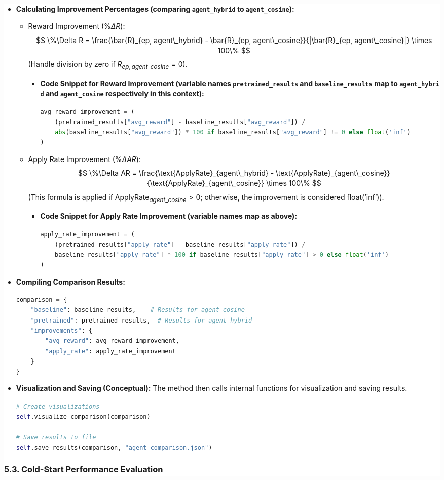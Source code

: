 *   **Calculating Improvement Percentages (comparing `agent_hybrid` to `agent_cosine`):**
    *   Reward Improvement ($\%\Delta R$):
        $$ \%\Delta R = \frac{\bar{R}_{ep, agent\_hybrid} - \bar{R}_{ep, agent\_cosine}}{|\bar{R}_{ep, agent\_cosine}|} \times 100\% $$
        (Handle division by zero if $\bar{R}_{ep, agent\_cosine} = 0$).
        *   **Code Snippet for Reward Improvement (variable names `pretrained_results` and `baseline_results` map to `agent_hybrid` and `agent_cosine` respectively in this context):**
            ```python
            avg_reward_improvement = (
                (pretrained_results["avg_reward"] - baseline_results["avg_reward"]) / 
                abs(baseline_results["avg_reward"]) * 100 if baseline_results["avg_reward"] != 0 else float('inf')
            )
            ```

    *   Apply Rate Improvement ($\%\Delta AR$):
        $$ \%\Delta AR = \frac{\text{ApplyRate}_{agent\_hybrid} - \text{ApplyRate}_{agent\_cosine}}{\text{ApplyRate}_{agent\_cosine}} \times 100\% $$
        (This formula is applied if $\text{ApplyRate}_{agent\_cosine} > 0$; otherwise, the improvement is considered $\text{float('inf')}$).
        *   **Code Snippet for Apply Rate Improvement (variable names map as above):**
            ```python
            apply_rate_improvement = (
                (pretrained_results["apply_rate"] - baseline_results["apply_rate"]) / 
                baseline_results["apply_rate"] * 100 if baseline_results["apply_rate"] > 0 else float('inf')
            )
            ```

*   **Compiling Comparison Results:**
    ```python
    comparison = {
        "baseline": baseline_results,    # Results for agent_cosine
        "pretrained": pretrained_results,  # Results for agent_hybrid
        "improvements": {
            "avg_reward": avg_reward_improvement,
            "apply_rate": apply_rate_improvement
        }
    }
    ```

*   **Visualization and Saving (Conceptual):**
    The method then calls internal functions for visualization and saving results.
    ```python
    # Create visualizations
    self.visualize_comparison(comparison)
    
    # Save results to file
    self.save_results(comparison, "agent_comparison.json")
    ```

### 5.3. Cold-Start Performance Evaluation
